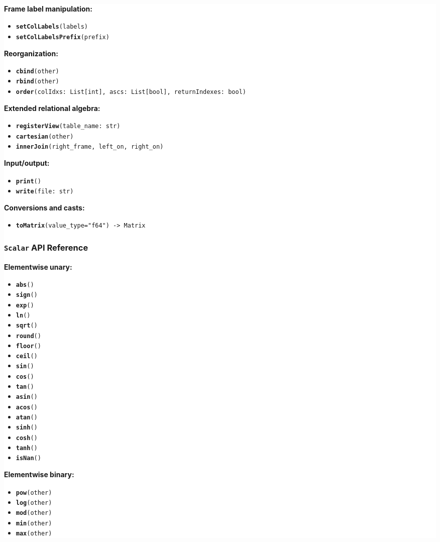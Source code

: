 **Frame label manipulation:**

- **`setColLabels`**`(labels)`
- **`setColLabelsPrefix`**`(prefix)`

**Reorganization:**

- **`cbind`**`(other)`
- **`rbind`**`(other)`
- **`order`**`(colIdxs: List[int], ascs: List[bool], returnIndexes: bool)`

**Extended relational algebra:**

- **`registerView`**`(table_name: str)`
- **`cartesian`**`(other)`
- **`innerJoin`**`(right_frame, left_on, right_on)`

**Input/output:**

- **`print`**`()`
- **`write`**`(file: str)`

**Conversions and casts:**

- **`toMatrix`**`(value_type="f64") -> Matrix`

### `Scalar` API Reference

**Elementwise unary:**

- **`abs`**`()`
- **`sign`**`()`
- **`exp`**`()`
- **`ln`**`()`
- **`sqrt`**`()`
- **`round`**`()`
- **`floor`**`()`
- **`ceil`**`()`
- **`sin`**`()`
- **`cos`**`()`
- **`tan`**`()`
- **`asin`**`()`
- **`acos`**`()`
- **`atan`**`()`
- **`sinh`**`()`
- **`cosh`**`()`
- **`tanh`**`()`
- **`isNan`**`()`

**Elementwise binary:**

- **`pow`**`(other)`
- **`log`**`(other)`
- **`mod`**`(other)`
- **`min`**`(other)`
- **`max`**`(other)`
